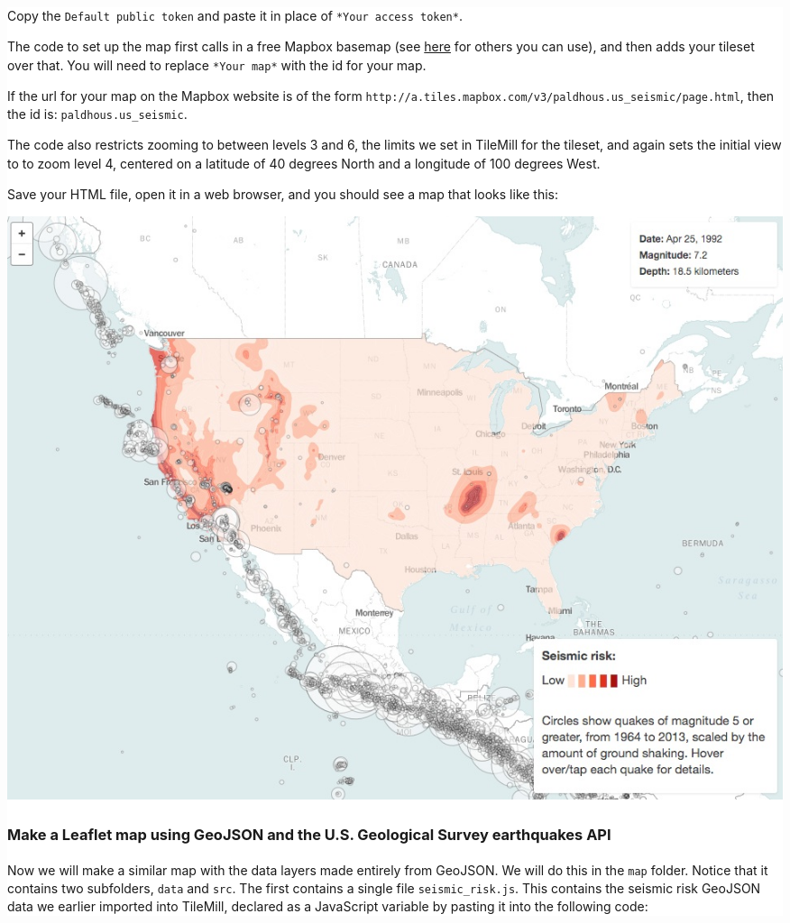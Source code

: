 Copy the `Default public token` and paste it in place of `*Your access token*`.

The code to set up the map first calls in a free Mapbox basemap (see [here](http://a.tiles.mapbox.com/v3/mapbox/maps.html) for others you can use), and then adds your tileset over that. You will need to replace `*Your map*` with the id for your map.

If the url for your map on the Mapbox website is of the form `http://a.tiles.mapbox.com/v3/paldhous.us_seismic/page.html`, then the id is: `paldhous.us_seismic`.

The code also restricts zooming to between levels 3 and 6, the limits we set in TileMill for the tileset, and again sets the initial view to to zoom level 4, centered on a latitude of 40 degrees North and a longitude of 100 degrees West.

Save your HTML file, open it in a web browser, and you should see a map that looks like this:

![](./img/class11_18.jpg)

### Make a Leaflet map using GeoJSON and the U.S. Geological Survey earthquakes API

Now we will make a similar map with the data layers made entirely from GeoJSON. We will do this in the `map` folder. Notice that it contains two subfolders, `data` and `src`. The first contains a single file `seismic_risk.js`. This contains the seismic risk GeoJSON data we earlier imported into TileMill, declared as a JavaScript variable by pasting it into the following code:
